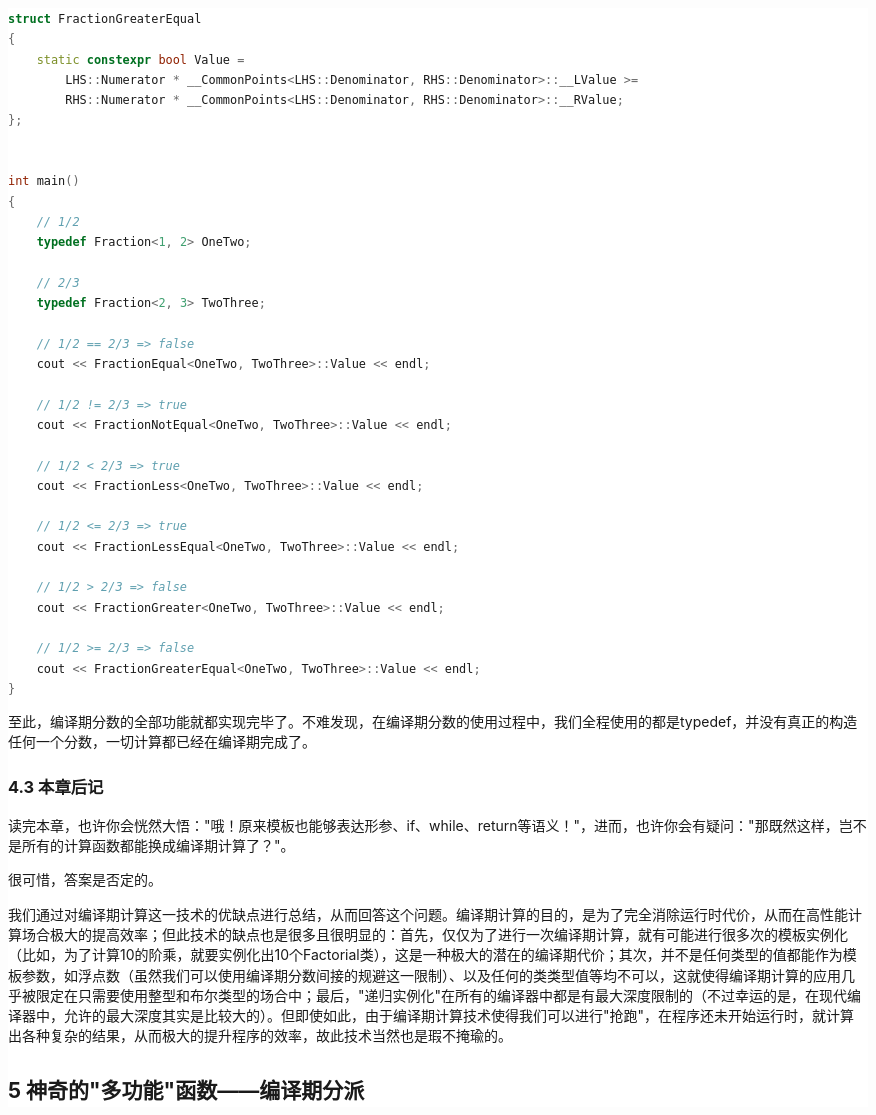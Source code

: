 ``` Cpp
struct FractionGreaterEqual
{
    static constexpr bool Value =
        LHS::Numerator * __CommonPoints<LHS::Denominator, RHS::Denominator>::__LValue >=
        RHS::Numerator * __CommonPoints<LHS::Denominator, RHS::Denominator>::__RValue;
};


int main()
{
    // 1/2
    typedef Fraction<1, 2> OneTwo;

    // 2/3
    typedef Fraction<2, 3> TwoThree;

    // 1/2 == 2/3 => false
    cout << FractionEqual<OneTwo, TwoThree>::Value << endl;

    // 1/2 != 2/3 => true
    cout << FractionNotEqual<OneTwo, TwoThree>::Value << endl;

    // 1/2 < 2/3 => true
    cout << FractionLess<OneTwo, TwoThree>::Value << endl;

    // 1/2 <= 2/3 => true
    cout << FractionLessEqual<OneTwo, TwoThree>::Value << endl;

    // 1/2 > 2/3 => false
    cout << FractionGreater<OneTwo, TwoThree>::Value << endl;

    // 1/2 >= 2/3 => false
    cout << FractionGreaterEqual<OneTwo, TwoThree>::Value << endl;
}
```

至此，编译期分数的全部功能就都实现完毕了。不难发现，在编译期分数的使用过程中，我们全程使用的都是typedef，并没有真正的构造任何一个分数，一切计算都已经在编译期完成了。

### 4.3 本章后记

读完本章，也许你会恍然大悟："哦！原来模板也能够表达形参、if、while、return等语义！"，进而，也许你会有疑问："那既然这样，岂不是所有的计算函数都能换成编译期计算了？"。

很可惜，答案是否定的。

我们通过对编译期计算这一技术的优缺点进行总结，从而回答这个问题。编译期计算的目的，是为了完全消除运行时代价，从而在高性能计算场合极大的提高效率；但此技术的缺点也是很多且很明显的：首先，仅仅为了进行一次编译期计算，就有可能进行很多次的模板实例化（比如，为了计算10的阶乘，就要实例化出10个Factorial类），这是一种极大的潜在的编译期代价；其次，并不是任何类型的值都能作为模板参数，如浮点数（虽然我们可以使用编译期分数间接的规避这一限制）、以及任何的类类型值等均不可以，这就使得编译期计算的应用几乎被限定在只需要使用整型和布尔类型的场合中；最后，"递归实例化"在所有的编译器中都是有最大深度限制的（不过幸运的是，在现代编译器中，允许的最大深度其实是比较大的）。但即使如此，由于编译期计算技术使得我们可以进行"抢跑"，在程序还未开始运行时，就计算出各种复杂的结果，从而极大的提升程序的效率，故此技术当然也是瑕不掩瑜的。

## 5 神奇的"多功能"函数——编译期分派
